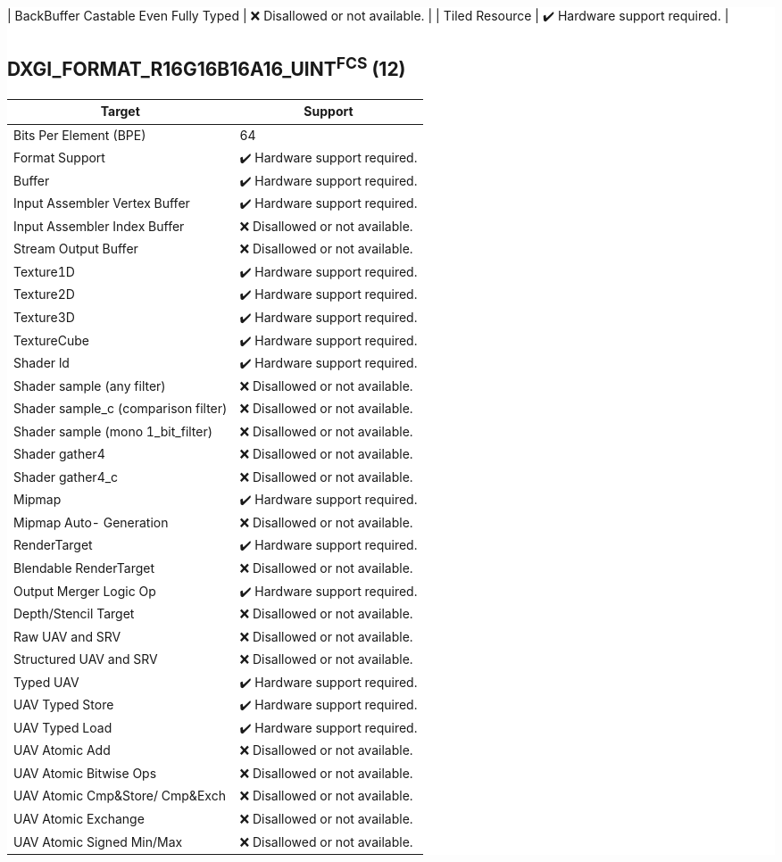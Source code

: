 | BackBuffer Castable Even Fully Typed | ❌ Disallowed or not available. |
| Tiled Resource | ✔️ Hardware support required. |

## DXGI_FORMAT_R16G16B16A16_UINT<sup>FCS</sup> (12)
| Target | Support |
| - | - |
| Bits Per Element (BPE) | 64 |
| Format Support | ✔️ Hardware support required. |
| Buffer | ✔️ Hardware support required. |
| Input Assembler Vertex Buffer | ✔️ Hardware support required. |
| Input Assembler Index Buffer | ❌ Disallowed or not available. |
| Stream Output Buffer | ❌ Disallowed or not available. |
| Texture1D | ✔️ Hardware support required. |
| Texture2D | ✔️ Hardware support required. |
| Texture3D | ✔️ Hardware support required. |
| TextureCube | ✔️ Hardware support required. |
| Shader ld | ✔️ Hardware support required. |
| Shader sample (any filter) | ❌ Disallowed or not available. |
| Shader sample_c (comparison filter) | ❌ Disallowed or not available. |
| Shader sample (mono 1_bit_filter) | ❌ Disallowed or not available. |
| Shader gather4 | ❌ Disallowed or not available. |
| Shader gather4_c | ❌ Disallowed or not available. |
| Mipmap | ✔️ Hardware support required. |
| Mipmap Auto- Generation | ❌ Disallowed or not available. |
| RenderTarget | ✔️ Hardware support required. |
| Blendable RenderTarget | ❌ Disallowed or not available. |
| Output Merger Logic Op | ✔️ Hardware support required. |
| Depth/Stencil Target | ❌ Disallowed or not available. |
| Raw UAV and SRV | ❌ Disallowed or not available. |
| Structured UAV and SRV | ❌ Disallowed or not available. |
| Typed UAV | ✔️ Hardware support required. |
| UAV Typed Store | ✔️ Hardware support required. |
| UAV Typed Load | ✔️ Hardware support required. |
| UAV Atomic Add | ❌ Disallowed or not available. |
| UAV Atomic Bitwise Ops | ❌ Disallowed or not available. |
| UAV Atomic Cmp&Store/ Cmp&Exch | ❌ Disallowed or not available. |
| UAV Atomic Exchange | ❌ Disallowed or not available. |
| UAV Atomic Signed Min/Max | ❌ Disallowed or not available. |